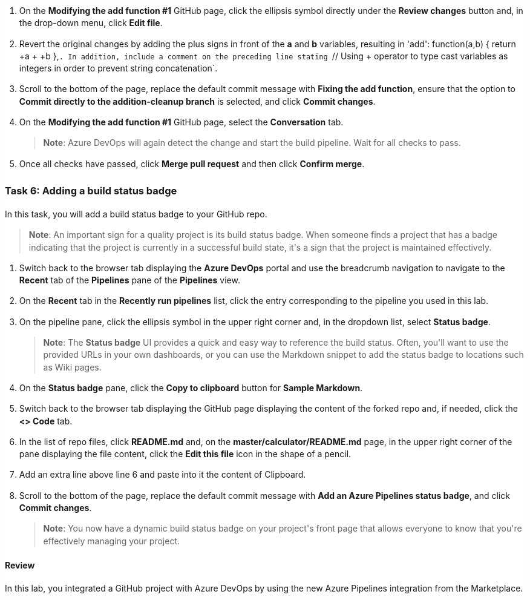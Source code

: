 1.  On the **Modifying the add function #1** GitHub page, click the ellipsis symbol directly under the **Review changes** button and, in the drop-down menu, click **Edit file**. 
1.  Revert the original changes by adding the plus signs in front of the **a** and **b** variables, resulting in 'add':      function(a,b) { return +a + +b },`. In addition, include a comment on the preceding line stating `// Using + operator to type cast variables as integers in order to prevent string concatenation`.
1.  Scroll to the bottom of the page, replace the default commit message with **Fixing the add function**, ensure that the option to **Commit directly to the addition-cleanup branch** is selected, and click **Commit changes**.
1.  On the **Modifying the add function #1** GitHub page, select the **Conversation** tab.

    > **Note**: Azure DevOps will again detect the change and start the build pipeline. Wait for all checks to pass. 

1.  Once all checks have passed, click **Merge pull request** and then click **Confirm merge**.

### Task 6: Adding a build status badge

In this task, you will add a build status badge to your GitHub repo.

> **Note**: An important sign for a quality project is its build status badge. When someone finds a project that has a badge indicating that the project is currently in a successful build state, it's a sign that the project is maintained effectively. 

1.  Switch back to the browser tab displaying the **Azure DevOps** portal and use the breadcrumb navigation to navigate to the **Recent** tab of the **Pipelines** pane of the **Pipelines** view.
1.  On the **Recent** tab in the **Recently run pipelines** list, click the entry corresponding to the pipeline you used in this lab. 
1.  On the pipeline pane, click the ellipsis symbol in the upper right corner and, in the dropdown list, select **Status badge**. 

    > **Note**: The **Status badge** UI provides a quick and easy way to reference the build status. Often, you'll want to use the provided URLs in your own dashboards, or you can use the Markdown snippet to add the status badge to locations such as Wiki pages. 

1.  On the **Status badge** pane, click the **Copy to clipboard** button for **Sample Markdown**.
1.  Switch back to the browser tab displaying the GitHub page displaying the content of the forked repo and, if needed, click the **<> Code** tab.
1.  In the list of repo files, click **README<nolink>.md** and, on the **master/calculator/README.md** page, in the upper right corner of the pane displaying the file content, click the **Edit this file** icon in the shape of a pencil. 
1.  Add an extra line above line 6 and paste into it the content of Clipboard.
1.  Scroll to the bottom of the page, replace the default commit message with **Add an Azure Pipelines status badge**, and click **Commit changes**. 

    > **Note**: You now have a dynamic build status badge on your project's front page that allows everyone to know that you're effectively managing your project.

#### Review

In this lab, you integrated a GitHub project with Azure DevOps by using the new Azure Pipelines integration from the Marketplace.
